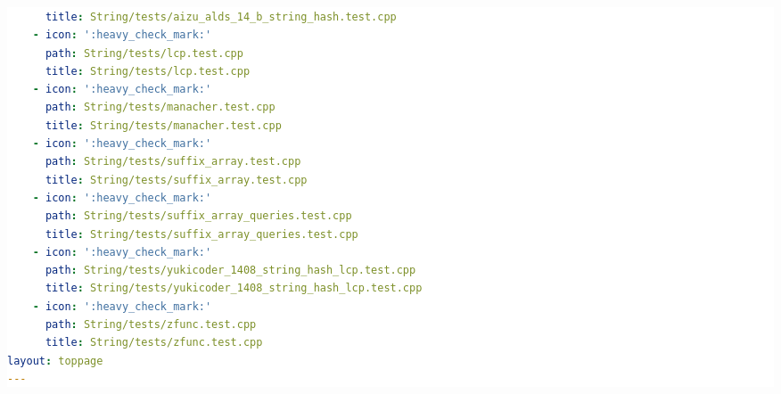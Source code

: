 ```yaml
      title: String/tests/aizu_alds_14_b_string_hash.test.cpp
    - icon: ':heavy_check_mark:'
      path: String/tests/lcp.test.cpp
      title: String/tests/lcp.test.cpp
    - icon: ':heavy_check_mark:'
      path: String/tests/manacher.test.cpp
      title: String/tests/manacher.test.cpp
    - icon: ':heavy_check_mark:'
      path: String/tests/suffix_array.test.cpp
      title: String/tests/suffix_array.test.cpp
    - icon: ':heavy_check_mark:'
      path: String/tests/suffix_array_queries.test.cpp
      title: String/tests/suffix_array_queries.test.cpp
    - icon: ':heavy_check_mark:'
      path: String/tests/yukicoder_1408_string_hash_lcp.test.cpp
      title: String/tests/yukicoder_1408_string_hash_lcp.test.cpp
    - icon: ':heavy_check_mark:'
      path: String/tests/zfunc.test.cpp
      title: String/tests/zfunc.test.cpp
layout: toppage
---
```

